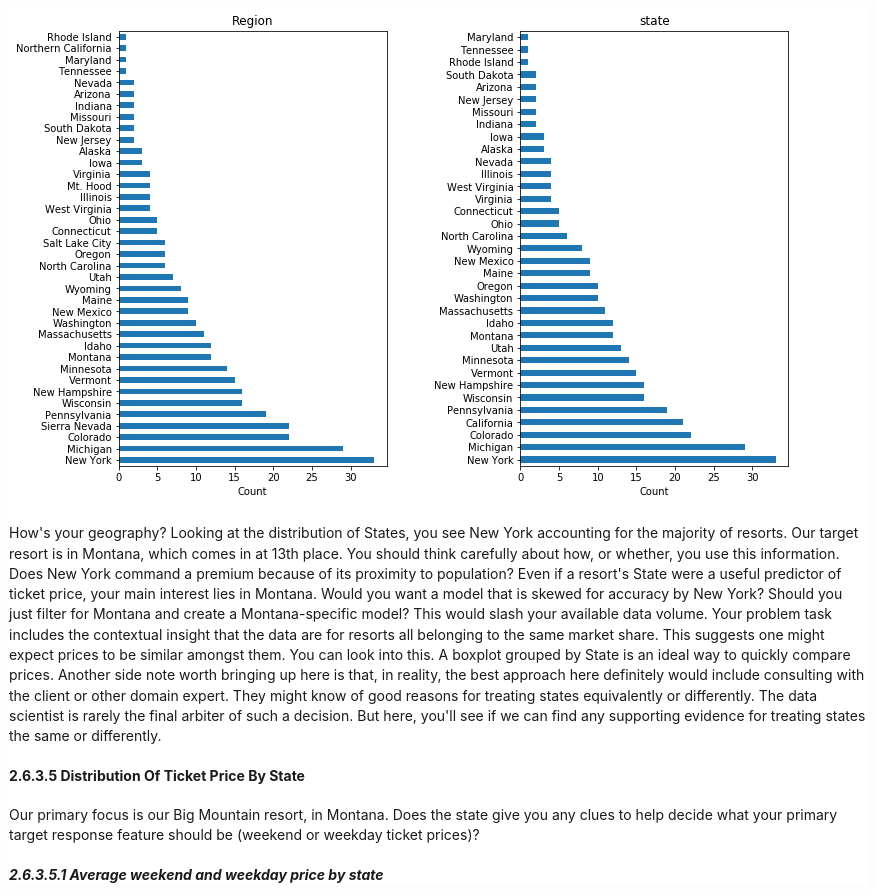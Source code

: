 ![png](output_59_0.png)


How's your geography? Looking at the distribution of States, you see New York accounting for the majority of resorts. Our target resort is in Montana, which comes in at 13th place. You should think carefully about how, or whether, you use this information. Does New York command a premium because of its proximity to population? Even if a resort's State were a useful predictor of ticket price, your main interest lies in Montana. Would you want a model that is skewed for accuracy by New York? Should you just filter for Montana and create a Montana-specific model? This would slash your available data volume. Your problem task includes the contextual insight that the data are for resorts all belonging to the same market share. This suggests one might expect prices to be similar amongst them. You can look into this. A boxplot grouped by State is an ideal way to quickly compare prices. Another side note worth bringing up here is that, in reality, the best approach here definitely would include consulting with the client or other domain expert. They might know of good reasons for treating states equivalently or differently. The data scientist is rarely the final arbiter of such a decision. But here, you'll see if we can find any supporting evidence for treating states the same or differently.

#### 2.6.3.5 Distribution Of Ticket Price By State<a id='2.6.3.5_Distribution_Of_Ticket_Price_By_State'></a>

Our primary focus is our Big Mountain resort, in Montana. Does the state give you any clues to help decide what your primary target response feature should be (weekend or weekday ticket prices)?

##### 2.6.3.5.1 Average weekend and weekday price by state<a id='2.6.3.5.1_Average_weekend_and_weekday_price_by_state'></a>
